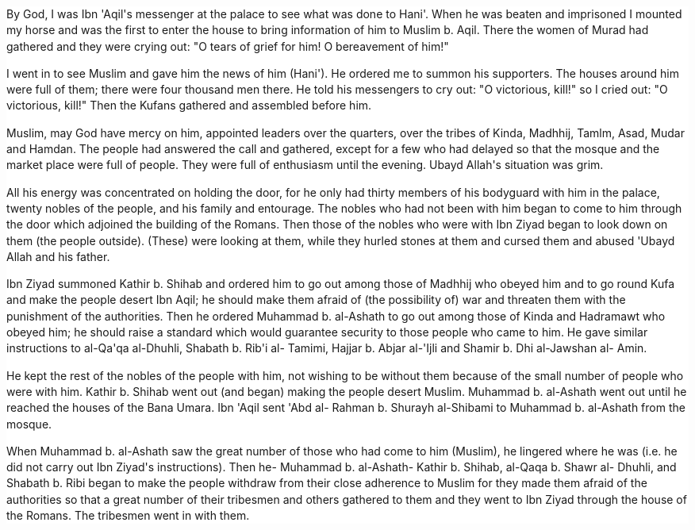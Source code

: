 By God, I was Ibn 'Aqil's messenger at the palace to see what was done
to Hani'. When he was beaten and imprisoned I mounted my horse and was
the first to enter the house to bring information of him to Muslim b.
Aqil. There the women of Murad had gathered and they were crying out: "O
tears of grief for him! O bereavement of him!"

I went in to see Muslim and gave him the news of him (Hani'). He
ordered me to summon his supporters. The houses around him were full of
them; there were four thousand men there. He told his messengers to cry
out: "O victorious, kill!" so I cried out: "O victorious, kill!" Then
the Kufans gathered and assembled before him.

Muslim, may God have mercy on him, appointed leaders over the quarters,
over the tribes of Kinda, Madhhij, Tamlm, Asad, Mudar and Hamdan. The
people had answered the call and gathered, except for a few who had
delayed so that the mosque and the market place were full of people.
They were full of enthusiasm until the evening. Ubayd Allah's situation
was grim.

All his energy was concentrated on holding the door, for he only had
thirty members of his bodyguard with him in the palace, twenty nobles of
the people, and his family and entourage. The nobles who had not been
with him began to come to him through the door which adjoined the
building of the Romans. Then those of the nobles who were with Ibn Ziyad
began to look down on them (the people outside). (These) were looking at
them, while they hurled stones at them and cursed them and abused 'Ubayd
Allah and his father.

Ibn Ziyad summoned Kathir b. Shihab and ordered him to go out among
those of Madhhij who obeyed him and to go round Kufa and make the people
desert Ibn Aqil; he should make them afraid of (the possibility of) war
and threaten them with the punishment of the authorities. Then he
ordered Muhammad b. al-Ashath to go out among those of Kinda and
Hadramawt who obeyed him; he should raise a standard which would
guarantee security to those people who came to him. He gave similar
instructions to al-Qa'qa al-Dhuhli, Shabath b. Rib'i al- Tamimi, Hajjar
b. Abjar al-'Ijli and Shamir b. Dhi al-Jawshan al- Amin.

He kept the rest of the nobles of the people with him, not wishing to
be without them because of the small number of people who were with him.
Kathir b. Shihab went out (and began) making the people desert Muslim.
Muhammad b. al-Ashath went out until he reached the houses of the Bana
Umara. Ibn 'Aqil sent 'Abd al- Rahman b. Shurayh al-Shibami to Muhammad
b. al-Ashath from the mosque.

When Muhammad b. al-Ashath saw the great number of those who had come
to him (Muslim), he lingered where he was (i.e. he did not carry out Ibn
Ziyad's instructions). Then he- Muhammad b. al-Ashath- Kathir b. Shihab,
al-Qaqa b. Shawr al- Dhuhli, and Shabath b. Ribi began to make the
people withdraw from their close adherence to Muslim for they made them
afraid of the authorities so that a great number of their tribesmen and
others gathered to them and they went to Ibn Ziyad through the house of
the Romans. The tribesmen went in with them.
